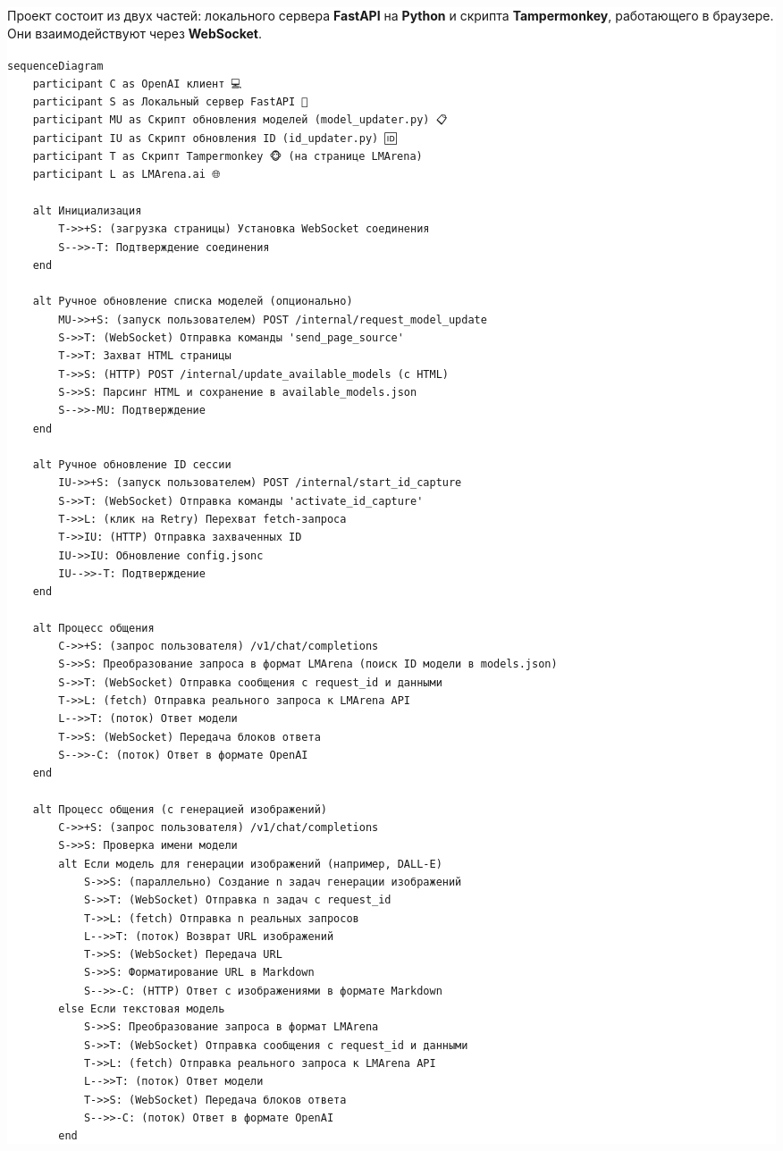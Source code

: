 Проект состоит из двух частей: локального сервера **FastAPI** на **Python** и скрипта **Tampermonkey**, работающего в браузере. Они взаимодействуют через **WebSocket**.

```mermaid
sequenceDiagram
    participant C as OpenAI клиент 💻
    participant S as Локальный сервер FastAPI 🐍
    participant MU as Скрипт обновления моделей (model_updater.py) 📋
    participant IU as Скрипт обновления ID (id_updater.py) 🆔
    participant T as Скрипт Tampermonkey 🐵 (на странице LMArena)
    participant L as LMArena.ai 🌐

    alt Инициализация
        T->>+S: (загрузка страницы) Установка WebSocket соединения
        S-->>-T: Подтверждение соединения
    end

    alt Ручное обновление списка моделей (опционально)
        MU->>+S: (запуск пользователем) POST /internal/request_model_update
        S->>T: (WebSocket) Отправка команды 'send_page_source'
        T->>T: Захват HTML страницы
        T->>S: (HTTP) POST /internal/update_available_models (с HTML)
        S->>S: Парсинг HTML и сохранение в available_models.json
        S-->>-MU: Подтверждение
    end

    alt Ручное обновление ID сессии
        IU->>+S: (запуск пользователем) POST /internal/start_id_capture
        S->>T: (WebSocket) Отправка команды 'activate_id_capture'
        T->>L: (клик на Retry) Перехват fetch-запроса
        T->>IU: (HTTP) Отправка захваченных ID
        IU->>IU: Обновление config.jsonc
        IU-->>-T: Подтверждение
    end

    alt Процесс общения
        C->>+S: (запрос пользователя) /v1/chat/completions
        S->>S: Преобразование запроса в формат LMArena (поиск ID модели в models.json)
        S->>T: (WebSocket) Отправка сообщения с request_id и данными
        T->>L: (fetch) Отправка реального запроса к LMArena API
        L-->>T: (поток) Ответ модели
        T->>S: (WebSocket) Передача блоков ответа
        S-->>-C: (поток) Ответ в формате OpenAI
    end

    alt Процесс общения (с генерацией изображений)
        C->>+S: (запрос пользователя) /v1/chat/completions
        S->>S: Проверка имени модели
        alt Если модель для генерации изображений (например, DALL-E)
            S->>S: (параллельно) Создание n задач генерации изображений
            S->>T: (WebSocket) Отправка n задач с request_id
            T->>L: (fetch) Отправка n реальных запросов
            L-->>T: (поток) Возврат URL изображений
            T->>S: (WebSocket) Передача URL
            S->>S: Форматирование URL в Markdown
            S-->>-C: (HTTP) Ответ с изображениями в формате Markdown
        else Если текстовая модель
            S->>S: Преобразование запроса в формат LMArena
            S->>T: (WebSocket) Отправка сообщения с request_id и данными
            T->>L: (fetch) Отправка реального запроса к LMArena API
            L-->>T: (поток) Ответ модели
            T->>S: (WebSocket) Передача блоков ответа
            S-->>-C: (поток) Ответ в формате OpenAI
        end
```